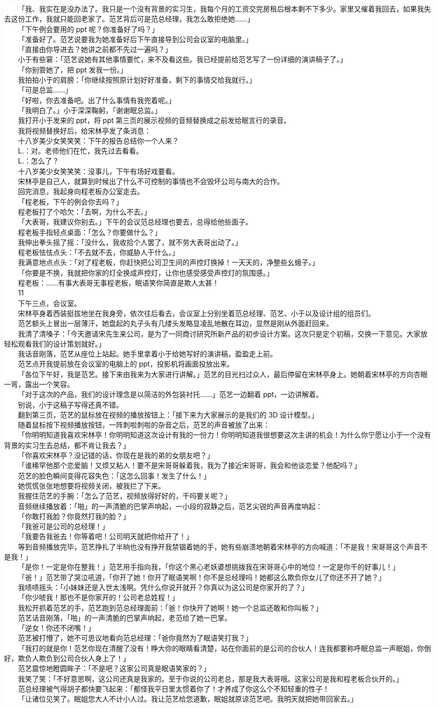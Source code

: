 &emsp;&emsp;「我、我实在是没办法了。我只是一个没有背景的实习生，我每个月的工资交完房租后根本剩不下多少。家里又催着我回去，如果我失去这份工作，我就只能回老家了。范艺背后可是范总经理，我怎么敢拒绝她……」  
&emsp;&emsp;「下午例会要用的 ppt 呢？你准备好了吗？」  
&emsp;&emsp;「准备好了。范艺说要我为她准备好后下午直接导到公司会议室的电脑里。」  
&emsp;&emsp;「直接由你导进去？她讲之前都不先过一遍吗？」  
&emsp;&emsp;小于有些窘：「范艺说她有其他事情要忙，来不及看这些。我已经提前给范艺写了一份详细的演讲稿子了。」  
&emsp;&emsp;「你别管她了，把 ppt 发我一份。」  
&emsp;&emsp;我拍拍小于的肩膀：「你继续按照原计划好好准备，剩下的事情交给我就行。」  
&emsp;&emsp;「可是总监……」  
&emsp;&emsp;「好啦，你去准备吧。出了什么事情有我兜着呢。」  
&emsp;&emsp;「我明白了。」小于深深鞠躬，「谢谢眠总监。」  
&emsp;&emsp;我打开小于发来的 ppt，将 ppt 第三页的展示视频的音频替换成之前发给眠言行的录音。  
&emsp;&emsp;我将视频替换好后，给宋林亭发了条消息：  
&emsp;&emsp;十八岁美少女笑笑笑：下午的报告总结你一个人来？  
&emsp;&emsp;L.：对。老师他们在忙，我先过去看看。  
&emsp;&emsp;L.：怎么了？  
&emsp;&emsp;十八岁美少女笑笑笑：没事儿，下午有场好戏要看。  
&emsp;&emsp;宋林亭是自己人，就算到时候出了什么不可控制的事情也不会毁坏公司与南大的合作。  
&emsp;&emsp;回完消息，我起身向程老板办公室走去。  
&emsp;&emsp;「程老板，下午的例会你去吗？」  
&emsp;&emsp;程老板打了个哈欠：「去啊，为什么不去。」  
&emsp;&emsp;「大表哥，我建议你别去。」下午的会议范总经理也要去，总得给他些面子。  
&emsp;&emsp;程老板手指轻点桌面：「怎么？你要做什么？」  
&emsp;&emsp;我伸出拳头摇了摇：「没什么，我收拾个人罢了，就不劳大表哥出动了。」  
&emsp;&emsp;程老板怯怯点头：「不去就不去，你威胁人干什么。」  
&emsp;&emsp;我满意地点点头：「对了程老板，你赶快把公司卫生间的声控灯换掉！一天天的，净整些幺蛾子。」  
&emsp;&emsp;「你要是不换，我就把你家的灯全换成声控灯，让你也感受感受声控灯的氛围感。」  
&emsp;&emsp;程老板：……有事大表哥无事程老板，眠语笑你简直是欺人太甚！  
&emsp;&emsp;11  
&emsp;&emsp;下午三点，会议室。  
&emsp;&emsp;宋林亭身着西装挺拔地坐在我身旁，依次往后看去，会议室上分别坐着范总经理、范艺、小于以及设计组的组员们。  
&emsp;&emsp;范艺额头上冒出一层薄汗，她盘起的丸子头有几缕头发略显凌乱地散在耳边，显然是刚从外面赶回来。  
&emsp;&emsp;我清了清嗓子：「今天邀请宋先生来公司，是为了一同商讨研究所新产品的初步设计方案。这次只是定个初稿，交换一下意见。大家放轻松观看我们的设计策划就好。」  
&emsp;&emsp;我话音刚落，范艺从座位上站起。她手里拿着小于给她写好的演讲稿，盈盈走上前。  
&emsp;&emsp;范艺点开我提前放在会议室的电脑上的 ppt，投影机将画面投放出来。  
&emsp;&emsp;「各位下午好，我是范艺。接下来由我来为大家进行讲解。」范艺的目光扫过众人，最后停留在宋林亭身上。她朝着宋林亭的方向杏眼一弯，露出一个笑容。  
&emsp;&emsp;「对于这次的产品，我们的设计理念是以简洁的外包装衬托……」范艺一边翻着 ppt，一边讲解着。  
&emsp;&emsp;别说，小于这稿子写得还真不错。  
&emsp;&emsp;翻到第三页，范艺的鼠标放在视频的播放按钮上：「接下来为大家展示的是我们的 3D 设计模型。」  
&emsp;&emsp;随着鼠标按下视频播放按钮，一阵刺啦刺啦的杂音之后，范艺的声音被放了出来：  
&emsp;&emsp;「你明明知道我喜欢宋林亭！你明明知道这次设计有我的一份力！你明明知道我很想要这次主讲的机会！为什么你宁愿让小于一个没有背景的实习生去总结，都不肯让我去？」  
&emsp;&emsp;「你喜欢宋林亭？没记错的话，你现在是我的弟的女朋友吧？」  
&emsp;&emsp;「谁稀罕他那个恋爱脑！又烦又粘人！要不是宋哥哥躲着我，我为了接近宋哥哥，我会和他谈恋爱？他配吗？」  
&emsp;&emsp;范艺的脸色瞬间变得花容失色：「这怎么回事！发生了什么！」  
&emsp;&emsp;她慌慌张张地想要将视频关闭，被我拦了下来。  
&emsp;&emsp;我握住范艺的手腕：「怎么了范艺，视频放得好好的，干吗要关呢？」  
&emsp;&emsp;音频继续播放着：「啪」的一声清脆的巴掌声响起，一小段的寂静之后，范艺尖锐的声音再度响起：  
&emsp;&emsp;「你敢打我脸？你竟然打我的脸？」  
&emsp;&emsp;「我爸可是公司的总经理！」  
&emsp;&emsp;「我要告我爸去！你等着吧！公司明天就把你给开了！」  
&emsp;&emsp;等到音频播放完毕，范艺挣扎了半晌也没有挣开我禁锢着她的手，她有些崩溃地朝着宋林亭的方向喊道：「不是我！宋哥哥这个声音不是我！」  
&emsp;&emsp;「是你！一定是你在整我！」范艺用手指向我，「你这个黑心老妖婆想挑拨我在宋哥哥心中的地位！一定是你干的好事儿！」  
&emsp;&emsp;「爸！」范艺带了哭泣吼道，「你开了她！你开了眠语笑啊！你不是总经理吗！她都这么欺负你女儿了你还不开了她？」  
&emsp;&emsp;我啧啧摇头：「小妹妹还是入世太浅啊。凭什么你说开就开？你真以为这公司是你家开的了？」  
&emsp;&emsp;「你少唬我！那也不是你家开的！公司老总姓程！」  
&emsp;&emsp;我松开抓着范艺的手，范艺跑到范总经理面前：「爸！你快开了她啊！她一个总监还敢和你叫板？」  
&emsp;&emsp;范艺话音刚落，「啪」的一声清脆的巴掌声响起，老范给了她一巴掌。  
&emsp;&emsp;「逆女！你还不闭嘴！」  
&emsp;&emsp;范艺被打懵了，她不可思议地看向范总经理：「爸你竟然为了眠语笑打我？」  
&emsp;&emsp;「我打的就是你！范艺你现在清醒了没有！睁大你的眼睛看清楚，站在你面前的是公司的合伙人！连我都要称呼眠总监一声眠姐，你倒好，欺负人欺负到公司合伙人身上了！」  
&emsp;&emsp;范艺震惊地瞪圆眸子：「不是吧？这家公司真是眠语笑家的？」  
&emsp;&emsp;我笑了笑：「不好意思啊，这公司还真是我家的。至于你说的公司老总，那是我大表哥哦。这家公司是我和程老板合伙开的。」  
&emsp;&emsp;范总经理被气得胡子都快要飞起来：「都怪我平日里太惯着你了！才养成了你这么个不知轻重的性子！  
&emsp;&emsp;「让诸位见笑了。眠姐您大人不计小人过。我让范艺给您道歉，眠姐就原谅范艺吧。我明天就把她带回家去。」  